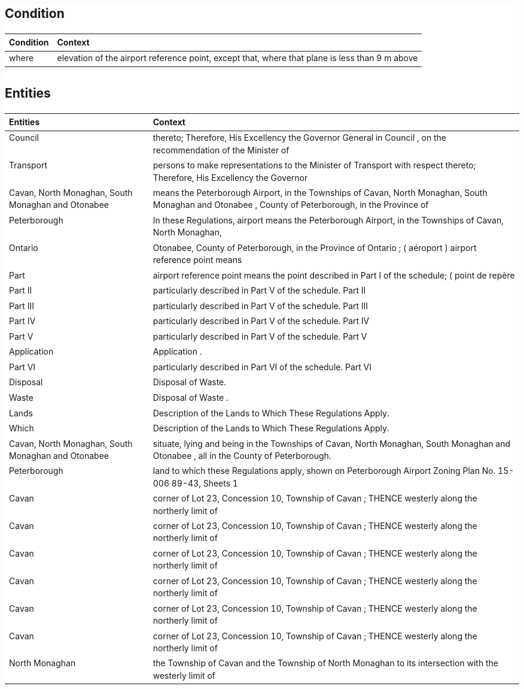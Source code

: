 
## Condition
| Condition   | Context                                                                                        |
|:------------|:-----------------------------------------------------------------------------------------------|
| where       | elevation of the airport reference point, except that, where that plane is less than 9 m above |


## Entities
| Entities                                           | Context                                                                                                                                             |
|:---------------------------------------------------|:----------------------------------------------------------------------------------------------------------------------------------------------------|
| Council                                            | thereto; Therefore, His Excellency the Governor General in Council , on the recommendation of the Minister of                                       |
| Transport                                          | persons to make representations to the Minister of Transport with respect thereto; Therefore, His Excellency the Governor                           |
| Cavan, North Monaghan, South Monaghan and Otonabee | means the Peterborough Airport, in the Townships of Cavan, North Monaghan, South Monaghan and Otonabee , County of Peterborough, in the Province of |
| Peterborough                                       | In these Regulations, airport  means the  Peterborough Airport, in the Townships of Cavan, North Monaghan,                                          |
| Ontario                                            | Otonabee, County of Peterborough, in the Province of Ontario ; ( aéroport ) airport reference point means                                           |
| Part                                               | airport reference point means the point described in Part I of the schedule; ( point de repère                                                      |
| Part II                                            | particularly described in Part V of the schedule. Part II                                                                                           |
| Part III                                           | particularly described in Part V of the schedule. Part III                                                                                          |
| Part IV                                            | particularly described in Part V of the schedule. Part IV                                                                                           |
| Part V                                             | particularly described in Part V of the schedule. Part V                                                                                            |
| Application                                        | Application .                                                                                                                                       |
| Part VI                                            | particularly described in Part VI of the schedule. Part VI                                                                                          |
| Disposal                                           | Disposal  of Waste.                                                                                                                                 |
| Waste                                              | Disposal of  Waste .                                                                                                                                |
| Lands                                              | Description of the  Lands  to Which These Regulations Apply.                                                                                        |
| Which                                              | Description of the Lands to  Which  These Regulations Apply.                                                                                        |
| Cavan, North Monaghan, South Monaghan and Otonabee | situate, lying and being in the Townships of Cavan, North Monaghan, South Monaghan and Otonabee , all in the County of Peterborough.                |
| Peterborough                                       | land to which these Regulations apply, shown on Peterborough Airport Zoning Plan No. 15-006 89-43, Sheets 1                                         |
| Cavan                                              | corner of Lot 23, Concession 10, Township of Cavan ; THENCE westerly along the northerly limit of                                                   |
| Cavan                                              | corner of Lot 23, Concession 10, Township of Cavan ; THENCE westerly along the northerly limit of                                                   |
| Cavan                                              | corner of Lot 23, Concession 10, Township of Cavan ; THENCE westerly along the northerly limit of                                                   |
| Cavan                                              | corner of Lot 23, Concession 10, Township of Cavan ; THENCE westerly along the northerly limit of                                                   |
| Cavan                                              | corner of Lot 23, Concession 10, Township of Cavan ; THENCE westerly along the northerly limit of                                                   |
| Cavan                                              | corner of Lot 23, Concession 10, Township of Cavan ; THENCE westerly along the northerly limit of                                                   |
| North Monaghan                                     | the Township of Cavan and the Township of North Monaghan to its intersection with the westerly limit of                                             |
